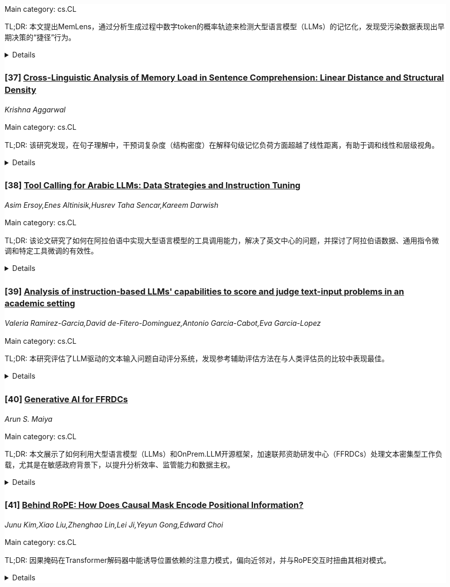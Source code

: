 Main category: cs.CL

TL;DR: 本文提出MemLens，通过分析生成过程中数字token的概率轨迹来检测大型语言模型（LLMs）的记忆化，发现受污染数据表现出早期决策的“捷径”行为。


<details><summary>Details</summary></details>


### [37] [Cross-Linguistic Analysis of Memory Load in Sentence Comprehension: Linear Distance and Structural Density](https://arxiv.org/abs/2509.20916)
*Krishna Aggarwal*

Main category: cs.CL

TL;DR: 该研究发现，在句子理解中，干预词复杂度（结构密度）在解释句级记忆负荷方面超越了线性距离，有助于调和线性和层级视角。


<details><summary>Details</summary></details>


### [38] [Tool Calling for Arabic LLMs: Data Strategies and Instruction Tuning](https://arxiv.org/abs/2509.20957)
*Asim Ersoy,Enes Altinisik,Husrev Taha Sencar,Kareem Darwish*

Main category: cs.CL

TL;DR: 该论文研究了如何在阿拉伯语中实现大型语言模型的工具调用能力，解决了英文中心的问题，并探讨了阿拉伯语数据、通用指令微调和特定工具微调的有效性。


<details><summary>Details</summary></details>


### [39] [Analysis of instruction-based LLMs' capabilities to score and judge text-input problems in an academic setting](https://arxiv.org/abs/2509.20982)
*Valeria Ramirez-Garcia,David de-Fitero-Dominguez,Antonio Garcia-Cabot,Eva Garcia-Lopez*

Main category: cs.CL

TL;DR: 本研究评估了LLM驱动的文本输入问题自动评分系统，发现参考辅助评估方法在与人类评估员的比较中表现最佳。


<details><summary>Details</summary></details>


### [40] [Generative AI for FFRDCs](https://arxiv.org/abs/2509.21040)
*Arun S. Maiya*

Main category: cs.CL

TL;DR: 本文展示了如何利用大型语言模型（LLMs）和OnPrem.LLM开源框架，加速联邦资助研发中心（FFRDCs）处理文本密集型工作负载，尤其是在敏感政府背景下，以提升分析效率、监管能力和数据主权。


<details><summary>Details</summary></details>


### [41] [Behind RoPE: How Does Causal Mask Encode Positional Information?](https://arxiv.org/abs/2509.21042)
*Junu Kim,Xiao Liu,Zhenghao Lin,Lei Ji,Yeyun Gong,Edward Choi*

Main category: cs.CL

TL;DR: 因果掩码在Transformer解码器中能诱导位置依赖的注意力模式，偏向近邻对，并与RoPE交互时扭曲其相对模式。


<details>
  <summary>Details</summary>
Motivation: 探讨Transformer解码器中因果掩码作为位置信息来源的角色及其对注意力模式的影响，特别是与显式位置编码（如RoPE）的交互。

Method: 结合理论分析（通过证明）和对训练模型的实证分析。

